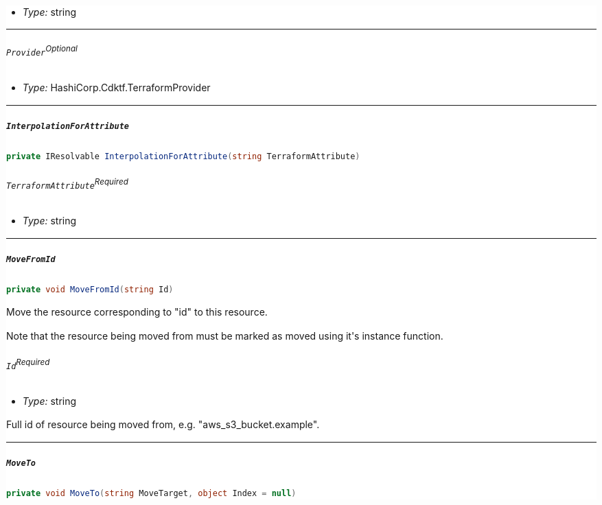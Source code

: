 - *Type:* string

---

###### `Provider`<sup>Optional</sup> <a name="Provider" id="@cdktf/provider-azurerm.synapseIntegrationRuntimeSelfHosted.SynapseIntegrationRuntimeSelfHosted.importFrom.parameter.provider"></a>

- *Type:* HashiCorp.Cdktf.TerraformProvider

---

##### `InterpolationForAttribute` <a name="InterpolationForAttribute" id="@cdktf/provider-azurerm.synapseIntegrationRuntimeSelfHosted.SynapseIntegrationRuntimeSelfHosted.interpolationForAttribute"></a>

```csharp
private IResolvable InterpolationForAttribute(string TerraformAttribute)
```

###### `TerraformAttribute`<sup>Required</sup> <a name="TerraformAttribute" id="@cdktf/provider-azurerm.synapseIntegrationRuntimeSelfHosted.SynapseIntegrationRuntimeSelfHosted.interpolationForAttribute.parameter.terraformAttribute"></a>

- *Type:* string

---

##### `MoveFromId` <a name="MoveFromId" id="@cdktf/provider-azurerm.synapseIntegrationRuntimeSelfHosted.SynapseIntegrationRuntimeSelfHosted.moveFromId"></a>

```csharp
private void MoveFromId(string Id)
```

Move the resource corresponding to "id" to this resource.

Note that the resource being moved from must be marked as moved using it's instance function.

###### `Id`<sup>Required</sup> <a name="Id" id="@cdktf/provider-azurerm.synapseIntegrationRuntimeSelfHosted.SynapseIntegrationRuntimeSelfHosted.moveFromId.parameter.id"></a>

- *Type:* string

Full id of resource being moved from, e.g. "aws_s3_bucket.example".

---

##### `MoveTo` <a name="MoveTo" id="@cdktf/provider-azurerm.synapseIntegrationRuntimeSelfHosted.SynapseIntegrationRuntimeSelfHosted.moveTo"></a>

```csharp
private void MoveTo(string MoveTarget, object Index = null)
```
